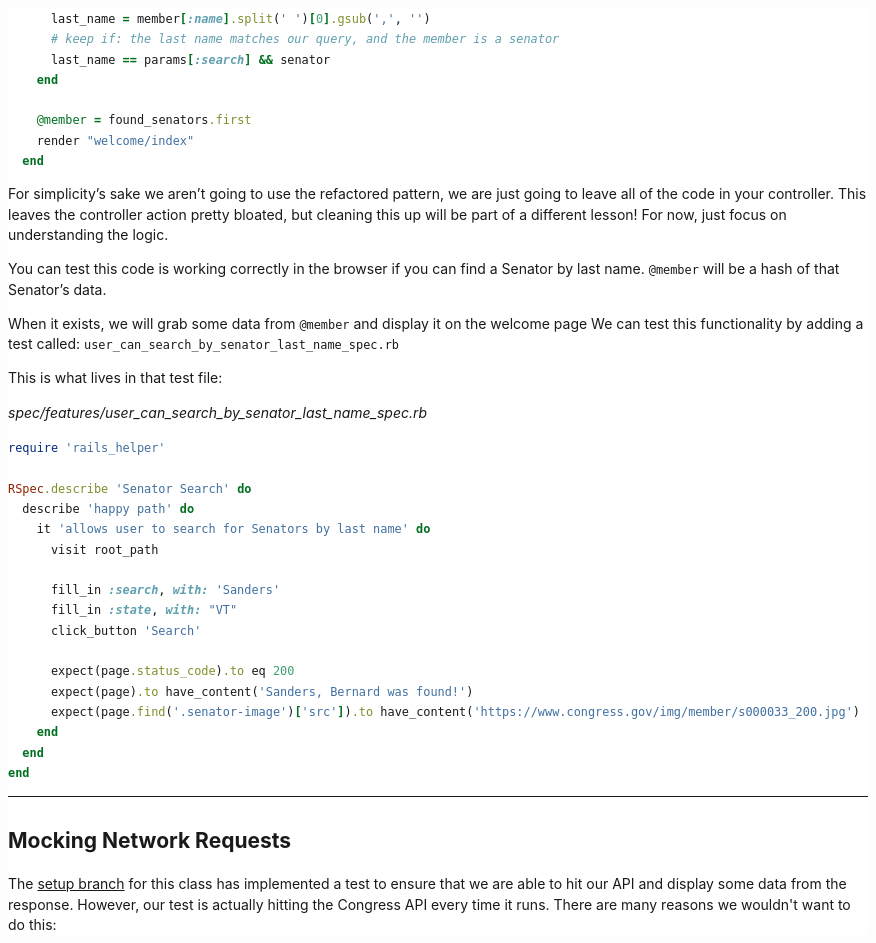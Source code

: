 ```ruby
      last_name = member[:name].split(' ')[0].gsub(',', '')
      # keep if: the last name matches our query, and the member is a senator
      last_name == params[:search] && senator
    end
  
    @member = found_senators.first
    render "welcome/index"
  end
```

For simplicity’s sake we aren’t going to use the refactored pattern, we are just going to leave all of the code in your controller. This leaves the controller action pretty bloated, but cleaning this up will be part of a different lesson! For now, just focus on understanding the logic. 

You can test this code is working correctly in the browser if you can find a Senator by last name. `@member` will be a hash of that Senator’s data.

When it exists, we will grab some data from `@member` and display it on the welcome page We can test this functionality by adding a test called: `user_can_search_by_senator_last_name_spec.rb` 

This is what lives in that test file:

*spec/features/user_can_search_by_senator_last_name_spec.rb*

```ruby
require 'rails_helper'

RSpec.describe 'Senator Search' do
  describe 'happy path' do
    it 'allows user to search for Senators by last name' do
      visit root_path

      fill_in :search, with: 'Sanders'
      fill_in :state, with: "VT"
      click_button 'Search'

      expect(page.status_code).to eq 200
      expect(page).to have_content('Sanders, Bernard was found!')
      expect(page.find('.senator-image')['src']).to have_content('https://www.congress.gov/img/member/s000033_200.jpg')
    end
  end
end
```

---

## Mocking Network Requests

The [setup branch](https://github.com/turingschool-examples/house-salad-7/tree/testing-setup) for this class has implemented a test to ensure that we are able to hit our API and display some data from the response. However, our test is actually hitting the Congress API every time it runs. There are many reasons we wouldn't want to do this:
